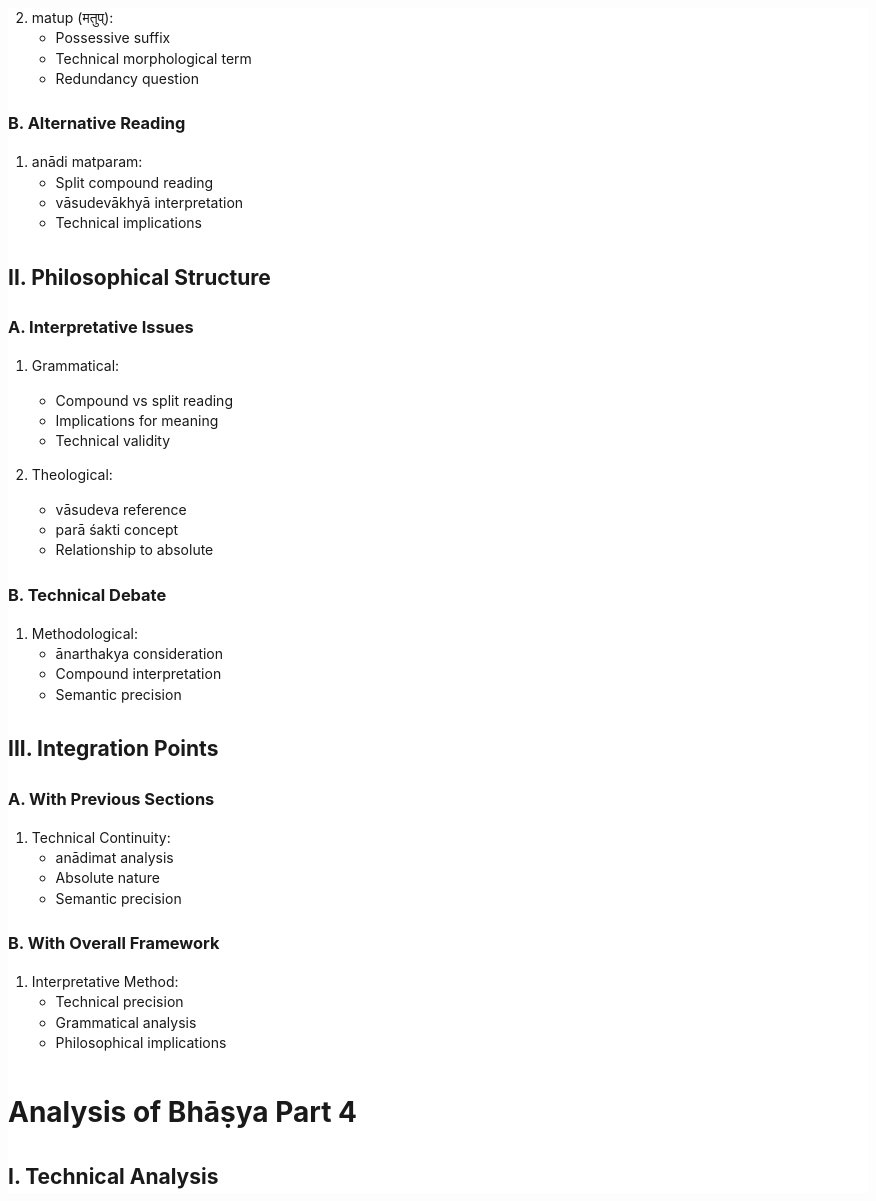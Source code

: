 2. matup (मतुप्):
   - Possessive suffix
   - Technical morphological term
   - Redundancy question

### B. Alternative Reading
1. anādi matparam:
   - Split compound reading
   - vāsudevākhyā interpretation
   - Technical implications

## II. Philosophical Structure

### A. Interpretative Issues
1. Grammatical:
   - Compound vs split reading
   - Implications for meaning
   - Technical validity

2. Theological:
   - vāsudeva reference
   - parā śakti concept
   - Relationship to absolute

### B. Technical Debate
1. Methodological:
   - ānarthakya consideration
   - Compound interpretation
   - Semantic precision

## III. Integration Points

### A. With Previous Sections
1. Technical Continuity:
   - anādimat analysis
   - Absolute nature
   - Semantic precision

### B. With Overall Framework
1. Interpretative Method:
   - Technical precision
   - Grammatical analysis
   - Philosophical implications
# Analysis of Bhāṣya Part 4

## I. Technical Analysis

